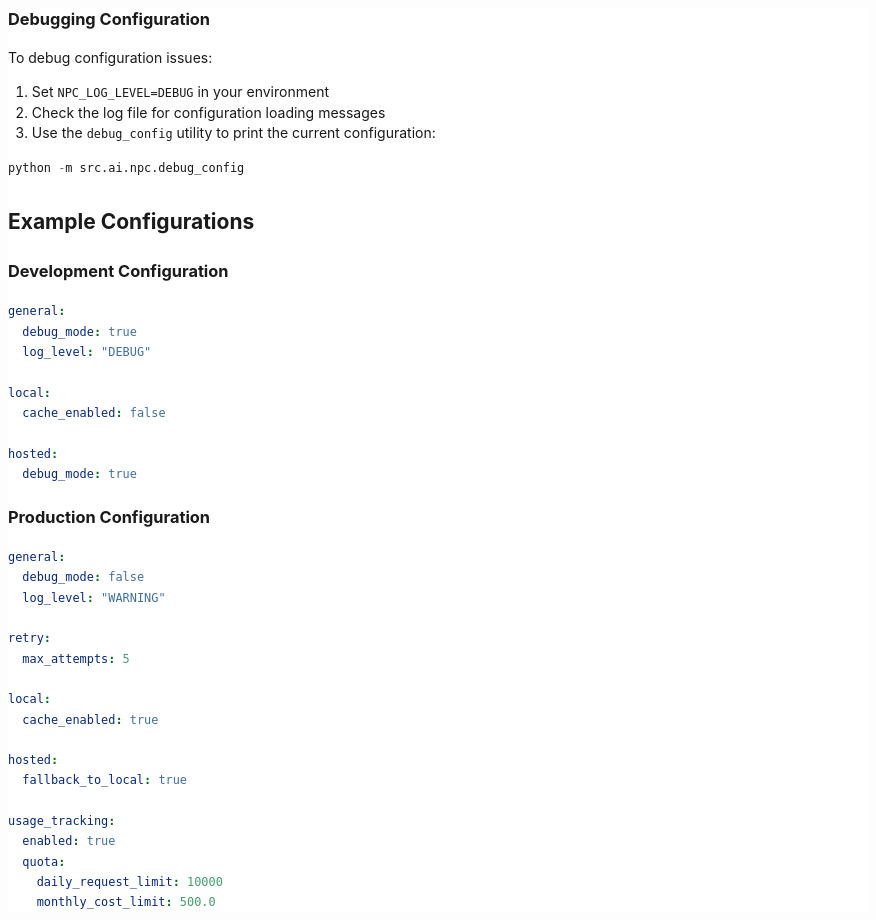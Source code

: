 ### Debugging Configuration

To debug configuration issues:

1. Set `NPC_LOG_LEVEL=DEBUG` in your environment
2. Check the log file for configuration loading messages
3. Use the `debug_config` utility to print the current configuration:

```python
python -m src.ai.npc.debug_config
```

## Example Configurations

### Development Configuration

```yaml
general:
  debug_mode: true
  log_level: "DEBUG"

local:
  cache_enabled: false

hosted:
  debug_mode: true
```

### Production Configuration

```yaml
general:
  debug_mode: false
  log_level: "WARNING"

retry:
  max_attempts: 5

local:
  cache_enabled: true

hosted:
  fallback_to_local: true
  
usage_tracking:
  enabled: true
  quota:
    daily_request_limit: 10000
    monthly_cost_limit: 500.0
``` 